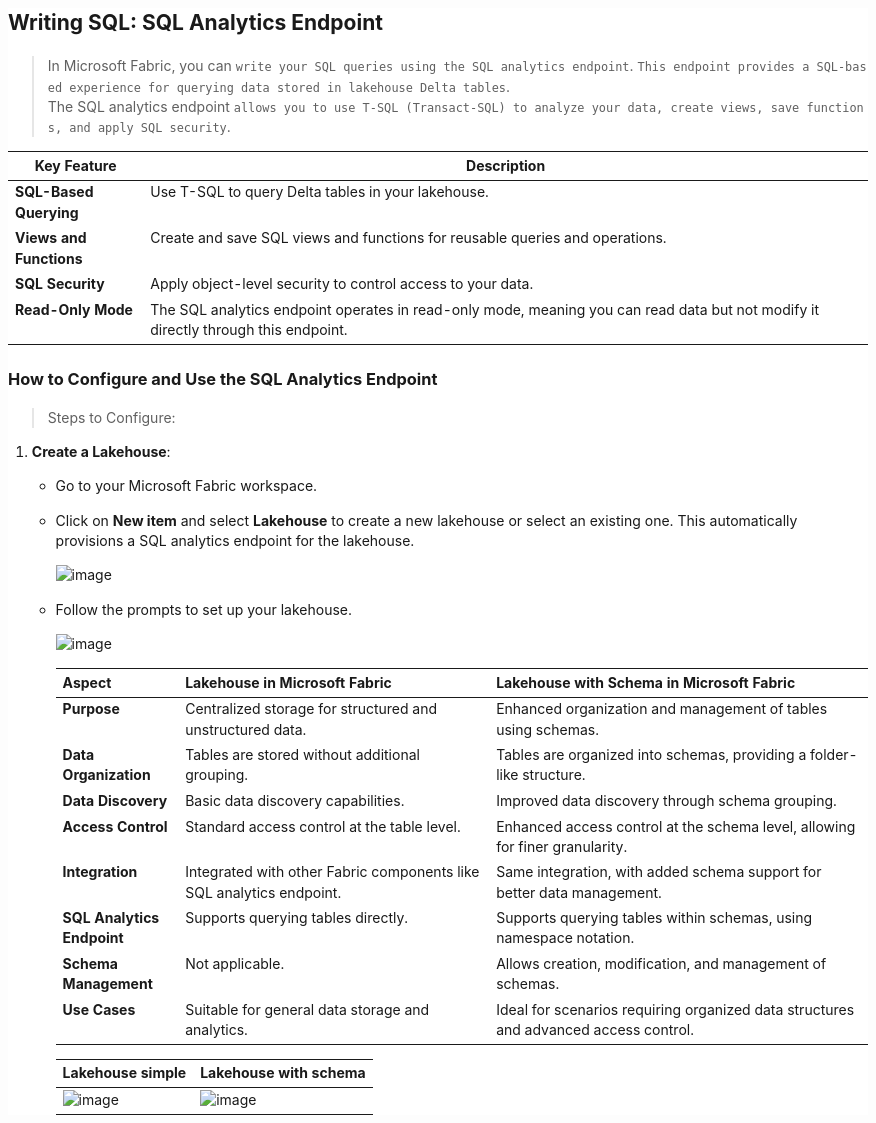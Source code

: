 ## Writing SQL: SQL Analytics Endpoint

> In Microsoft Fabric, you can `write your SQL queries using the SQL analytics endpoint`. `This endpoint provides a SQL-based experience for querying data stored in lakehouse Delta tables`. <br/>
> The SQL analytics endpoint `allows you to use T-SQL (Transact-SQL) to analyze your data, create views, save functions, and apply SQL security`.

| **Key Feature**          | **Description**                                                                 |
|--------------------------|---------------------------------------------------------------------------------|
| **SQL-Based Querying**   | Use T-SQL to query Delta tables in your lakehouse.                              |
| **Views and Functions**  | Create and save SQL views and functions for reusable queries and operations.    |
| **SQL Security**         | Apply object-level security to control access to your data.                     |
| **Read-Only Mode**       | The SQL analytics endpoint operates in read-only mode, meaning you can read data but not modify it directly through this endpoint. |

### How to Configure and Use the SQL Analytics Endpoint

> Steps to Configure:

1. **Create a Lakehouse**:
   - Go to your Microsoft Fabric workspace.
   - Click on **New item** and select **Lakehouse** to create a new lakehouse or select an existing one. This automatically provisions a SQL analytics endpoint for the lakehouse.

        <img width="550" alt="image" src="https://github.com/user-attachments/assets/8481c3a9-9209-46a8-99f4-f8288d36ccbe">

   - Follow the prompts to set up your lakehouse.

        <img width="200" alt="image" src="https://github.com/user-attachments/assets/0a807bd9-7e40-4f6d-8d2c-d4a29ed4f4c4">
        
        | **Aspect**               | **Lakehouse in Microsoft Fabric**                                      | **Lakehouse with Schema in Microsoft Fabric**                          |
        |--------------------------|------------------------------------------------------------------------|------------------------------------------------------------------------|
        | **Purpose**              | Centralized storage for structured and unstructured data.              | Enhanced organization and management of tables using schemas.          |
        | **Data Organization**    | Tables are stored without additional grouping.                         | Tables are organized into schemas, providing a folder-like structure.  |
        | **Data Discovery**       | Basic data discovery capabilities.                                     | Improved data discovery through schema grouping.                       |
        | **Access Control**       | Standard access control at the table level.                            | Enhanced access control at the schema level, allowing for finer granularity. |
        | **Integration**          | Integrated with other Fabric components like SQL analytics endpoint.   | Same integration, with added schema support for better data management. |
        | **SQL Analytics Endpoint** | Supports querying tables directly.                                    | Supports querying tables within schemas, using namespace notation.     |
        | **Schema Management**    | Not applicable.                                                        | Allows creation, modification, and management of schemas.              |
        | **Use Cases**            | Suitable for general data storage and analytics.                       | Ideal for scenarios requiring organized data structures and advanced access control. |
  
        | Lakehouse simple | Lakehouse with schema | 
        | --- | ---- |
        | <img width="550" alt="image" src="https://github.com/user-attachments/assets/63e2919d-99cb-4f30-9e78-a875564a2928"> | <img width="550" alt="image" src="https://github.com/user-attachments/assets/4e2eb1ed-9f43-4ce2-9521-105fe4c1e6f6"> |
